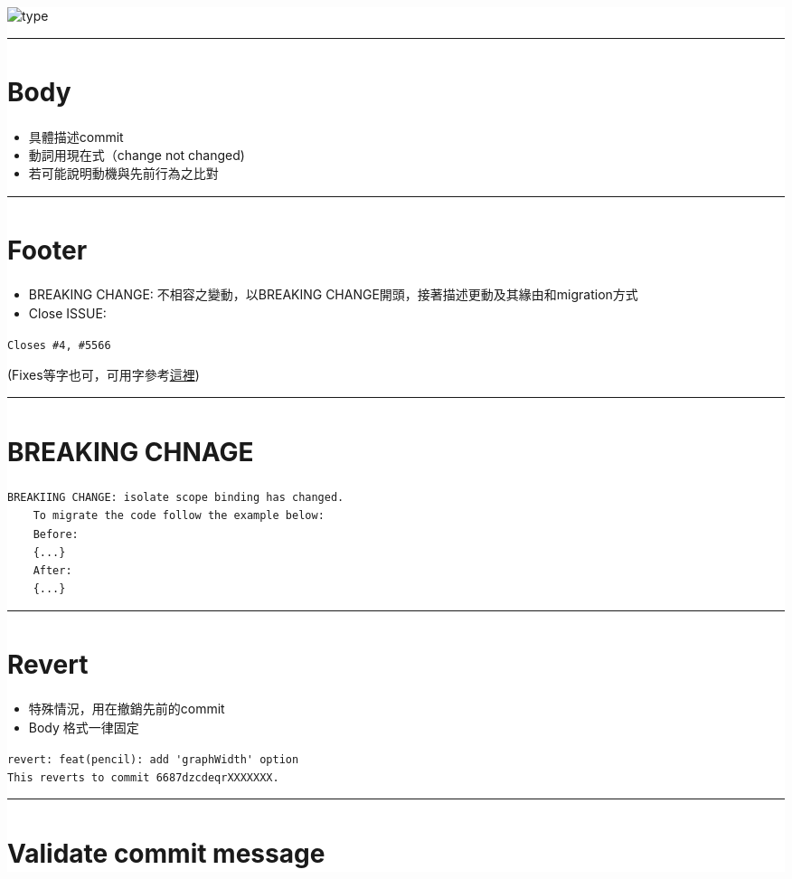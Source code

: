 
![type](http://i.imgur.com/YByeAPO.png)

---

# Body

* 具體描述commit
* 動詞用現在式（change not changed)
* 若可能說明動機與先前行為之比對

---

# Footer

* BREAKING CHANGE: 不相容之變動，以BREAKING CHANGE開頭，接著描述更動及其緣由和migration方式
* Close ISSUE:
```shell
Closes #4, #5566
```
(Fixes等字也可，可用字參考[這裡](https://help.github.com/articles/closing-issues-via-commit-messages/))

---

# BREAKING CHNAGE

```shell
BREAKIING CHANGE: isolate scope binding has changed.
    To migrate the code follow the example below:
    Before:
    {...}
    After:
    {...}
```

---

# Revert

* 特殊情況，用在撤銷先前的commit
* Body 格式一律固定
```shell
revert: feat(pencil): add 'graphWidth' option
This reverts to commit 6687dzcdeqrXXXXXXX.
```

---

# Validate commit message
